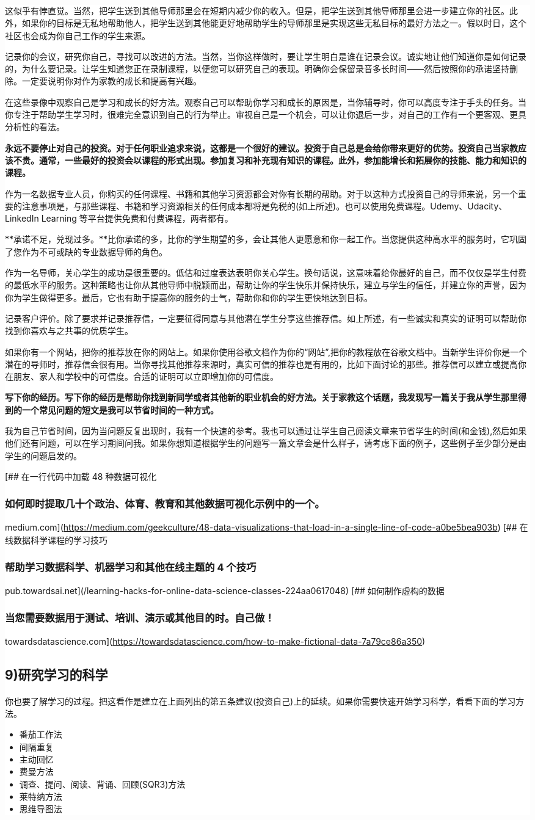 这似乎有悖直觉。当然，把学生送到其他导师那里会在短期内减少你的收入。但是，把学生送到其他导师那里会进一步建立你的社区。此外，如果你的目标是无私地帮助他人，把学生送到其他能更好地帮助学生的导师那里是实现这些无私目标的最好方法之一。假以时日，这个社区也会成为你自己工作的学生来源。

记录你的会议，研究你自己，寻找可以改进的方法。当然，当你这样做时，要让学生明白是谁在记录会议。诚实地让他们知道你是如何记录的，为什么要记录。让学生知道您正在录制课程，以便您可以研究自己的表现。明确你会保留录音多长时间——然后按照你的承诺坚持删除。一定要说明你对作为家教的成长和提高有兴趣。

在这些录像中观察自己是学习和成长的好方法。观察自己可以帮助你学习和成长的原因是，当你辅导时，你可以高度专注于手头的任务。当你专注于帮助学生学习时，很难完全意识到自己的行为举止。审视自己是一个机会，可以让你退后一步，对自己的工作有一个更客观、更具分析性的看法。

**永远不要停止对自己的投资。对于任何职业追求来说，这都是一个很好的建议。投资于自己总是会给你带来更好的优势。投资自己当家教应该不贵。通常，一些最好的投资会以课程的形式出现。参加复习和补充现有知识的课程。此外，参加能增长和拓展你的技能、能力和知识的课程。**

作为一名数据专业人员，你购买的任何课程、书籍和其他学习资源都会对你有长期的帮助。对于以这种方式投资自己的导师来说，另一个重要的注意事项是，与那些课程、书籍和学习资源相关的任何成本都将是免税的(如上所述)。也可以使用免费课程。Udemy、Udacity、LinkedIn Learning 等平台提供免费和付费课程，两者都有。

**承诺不足，兑现过多。**比你承诺的多，比你的学生期望的多，会让其他人更愿意和你一起工作。当您提供这种高水平的服务时，它巩固了您作为不可或缺的专业数据导师的角色。

作为一名导师，关心学生的成功是很重要的。低估和过度表达表明你关心学生。换句话说，这意味着给你最好的自己，而不仅仅是学生付费的最低水平的服务。这种策略也让你从其他导师中脱颖而出，帮助让你的学生快乐并保持快乐，建立与学生的信任，并建立你的声誉，因为你为学生做得更多。最后，它也有助于提高你的服务的士气，帮助你和你的学生更快地达到目标。

记录客户评价。除了要求并记录推荐信，一定要征得同意与其他潜在学生分享这些推荐信。如上所述，有一些诚实和真实的证明可以帮助你找到你喜欢与之共事的优质学生。

如果你有一个网站，把你的推荐放在你的网站上。如果你使用谷歌文档作为你的“网站”,把你的教程放在谷歌文档中。当新学生评价你是一个潜在的导师时，推荐信会很有用。当你寻找其他推荐来源时，真实可信的推荐也是有用的，比如下面讨论的那些。推荐信可以建立或提高你在朋友、家人和学校中的可信度。合适的证明可以立即增加你的可信度。

**写下你的经历。写下你的经历是帮助你找到新同学或者其他新的职业机会的好方法。关于家教这个话题，我发现写一篇关于我从学生那里得到的一个常见问题的短文是我可以节省时间的一种方式。**

我为自己节省时间，因为当问题反复出现时，我有一个快速的参考。我也可以通过让学生自己阅读文章来节省学生的时间(和金钱),然后如果他们还有问题，可以在学习期间问我。如果你想知道根据学生的问题写一篇文章会是什么样子，请考虑下面的例子，这些例子至少部分是由学生的问题启发的。

[](https://medium.com/geekculture/48-data-visualizations-that-load-in-a-single-line-of-code-a0be5bea903b) [## 在一行代码中加载 48 种数据可视化

### 如何即时提取几十个政治、体育、教育和其他数据可视化示例中的一个。

medium.com](https://medium.com/geekculture/48-data-visualizations-that-load-in-a-single-line-of-code-a0be5bea903b) [](/learning-hacks-for-online-data-science-classes-224aa0617048) [## 在线数据科学课程的学习技巧

### 帮助学习数据科学、机器学习和其他在线主题的 4 个技巧

pub.towardsai.net](/learning-hacks-for-online-data-science-classes-224aa0617048) [](https://towardsdatascience.com/how-to-make-fictional-data-7a79ce86a350) [## 如何制作虚构的数据

### 当您需要数据用于测试、培训、演示或其他目的时。自己做！

towardsdatascience.com](https://towardsdatascience.com/how-to-make-fictional-data-7a79ce86a350) 

## 9)研究学习的科学

你也要了解学习的过程。把这看作是建立在上面列出的第五条建议(投资自己)上的延续。如果你需要快速开始学习科学，看看下面的学习方法。

*   番茄工作法
*   间隔重复
*   主动回忆
*   费曼方法
*   调查、提问、阅读、背诵、回顾(SQR3)方法
*   莱特纳方法
*   思维导图法
